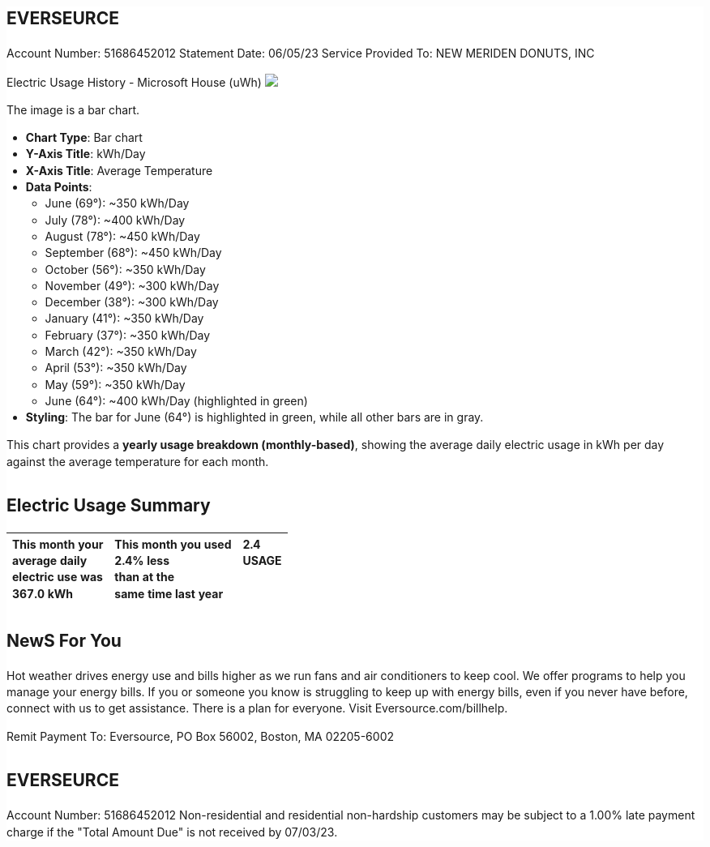 ## EVERSEURCE

Account Number: 51686452012
Statement Date: 06/05/23
Service Provided To:
NEW MERIDEN DONUTS, INC

Electric Usage History - Microsoft House (uWh)
![](images/img-0.jpeg)

The image is a bar chart.

- **Chart Type**: Bar chart
- **Y-Axis Title**: kWh/Day
- **X-Axis Title**: Average Temperature
- **Data Points**:
  - June (69°): ~350 kWh/Day
  - July (78°): ~400 kWh/Day
  - August (78°): ~450 kWh/Day
  - September (68°): ~450 kWh/Day
  - October (56°): ~350 kWh/Day
  - November (49°): ~300 kWh/Day
  - December (38°): ~300 kWh/Day
  - January (41°): ~350 kWh/Day
  - February (37°): ~350 kWh/Day
  - March (42°): ~350 kWh/Day
  - April (53°): ~350 kWh/Day
  - May (59°): ~350 kWh/Day
  - June (64°): ~400 kWh/Day (highlighted in green)
- **Styling**: The bar for June (64°) is highlighted in green, while all other bars are in gray.

This chart provides a **yearly usage breakdown (monthly-based)**, showing the average daily electric usage in kWh per day against the average temperature for each month.

## Electric Usage Summary

| This month your <br> average daily <br> electric use was <br> 367.0 kWh | This month you used <br> $2.4 \%$ less <br> than at the <br> same time last year | 2.4 <br> USAGE |
| :-- | :-- | :-- |

## NewS For You

Hot weather drives energy use and bills higher as we run fans and air conditioners to keep cool. We offer programs to help you manage your energy bills. If you or someone you know is struggling to keep up with energy bills, even if you never have before, connect with us to get assistance. There is a plan for everyone. Visit Eversource.com/billhelp.

Remit Payment To: Eversource, PO Box 56002, Boston, MA 02205-6002

## EVERSEURCE

Account Number: 51686452012
Non-residential and residential non-hardship customers may be subject to a $1.00 \%$ late payment charge if the "Total Amount Due" is not received by 07/03/23.
